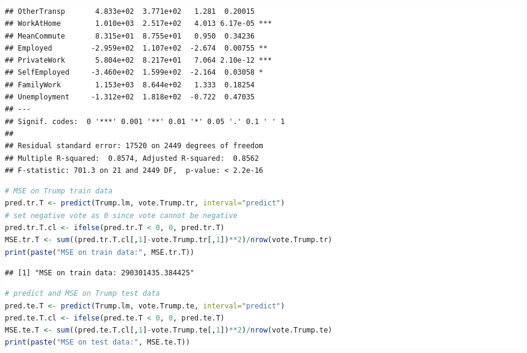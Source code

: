     ## OtherTransp       4.833e+02  3.771e+02   1.281  0.20015    
    ## WorkAtHome        1.010e+03  2.517e+02   4.013 6.17e-05 ***
    ## MeanCommute       8.315e+01  8.755e+01   0.950  0.34236    
    ## Employed         -2.959e+02  1.107e+02  -2.674  0.00755 ** 
    ## PrivateWork       5.804e+02  8.217e+01   7.064 2.10e-12 ***
    ## SelfEmployed     -3.460e+02  1.599e+02  -2.164  0.03058 *  
    ## FamilyWork        1.153e+03  8.644e+02   1.333  0.18254    
    ## Unemployment     -1.312e+02  1.818e+02  -0.722  0.47035    
    ## ---
    ## Signif. codes:  0 '***' 0.001 '**' 0.01 '*' 0.05 '.' 0.1 ' ' 1
    ## 
    ## Residual standard error: 17520 on 2449 degrees of freedom
    ## Multiple R-squared:  0.8574, Adjusted R-squared:  0.8562 
    ## F-statistic: 701.3 on 21 and 2449 DF,  p-value: < 2.2e-16

``` r
# MSE on Trump train data 
pred.tr.T <- predict(Trump.lm, vote.Trump.tr, interval="predict")
# set negative vote as 0 since vote cannot be negative
pred.tr.T.cl <- ifelse(pred.tr.T < 0, 0, pred.tr.T)
MSE.tr.T <- sum((pred.tr.T.cl[,1]-vote.Trump.tr[,1])**2)/nrow(vote.Trump.tr)
print(paste("MSE on train data:", MSE.tr.T))
```

    ## [1] "MSE on train data: 290301435.384425"

``` r
# predict and MSE on Trump test data 
pred.te.T <- predict(Trump.lm, vote.Trump.te, interval="predict")
pred.te.T.cl <- ifelse(pred.te.T < 0, 0, pred.te.T)
MSE.te.T <- sum((pred.te.T.cl[,1]-vote.Trump.te[,1])**2)/nrow(vote.Trump.te)
print(paste("MSE on test data:", MSE.te.T))
```

